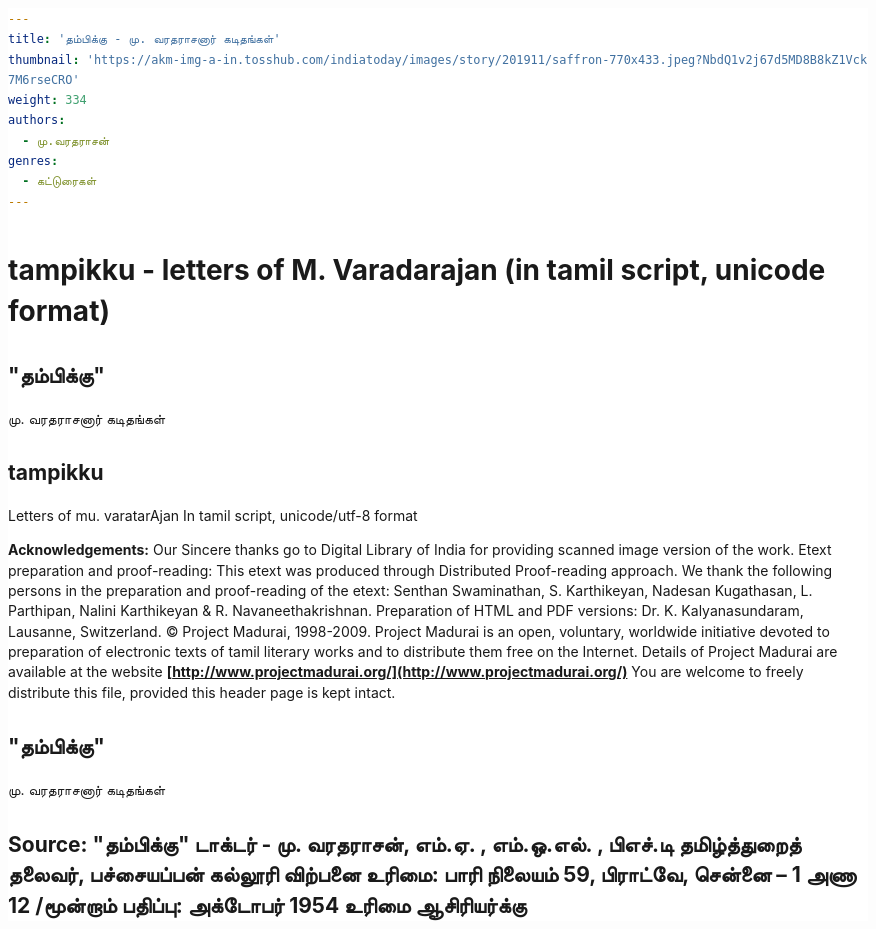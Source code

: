 ```yaml
---
title: 'தம்பிக்கு - மு. வரதராசனார் கடிதங்கள்'
thumbnail: 'https://akm-img-a-in.tosshub.com/indiatoday/images/story/201911/saffron-770x433.jpeg?NbdQ1v2j67d5MD8B8kZ1Vck7M6rseCRO'
weight: 334
authors:
  - மு.வரதராசன்
genres:
  - கட்டுரைகள்
---
```


# tampikku - letters of M. Varadarajan (in tamil script, unicode format)



## "தம்பிக்கு"
மு. வரதராசனார் கடிதங்கள்

## tampikku
Letters of mu. varatarAjan
In tamil script, unicode/utf-8 format

**Acknowledgements:**
Our Sincere thanks go to Digital Library of India for providing scanned image version of the work.
Etext preparation and proof-reading: This etext was produced through Distributed Proof-reading approach.
We thank the following persons in the preparation and proof-reading of the etext:
Senthan Swaminathan, S. Karthikeyan, Nadesan Kugathasan, L. Parthipan, Nalini Karthikeyan & R. Navaneethakrishnan.
Preparation of HTML and PDF versions: Dr. K. Kalyanasundaram, Lausanne, Switzerland.
© Project Madurai, 1998-2009.
Project Madurai is an open, voluntary, worldwide initiative devoted to preparation
of electronic texts of tamil literary works and to distribute them free on the Internet.
Details of Project Madurai are available at the website
**[http://www.projectmadurai.org/](http://www.projectmadurai.org/)**
You are welcome to freely distribute this file, provided this header page is kept intact.

## "தம்பிக்கு"
மு. வரதராசனார் கடிதங்கள்

Source:
"தம்பிக்கு"
டாக்டர் - மு. வரதராசன், எம்.ஏ. , எம்.ஒ.எல். , பிஎச்.டி
தமிழ்த்துறைத் தலைவர், பச்சையப்பன் கல்லூரி
விற்பனை உரிமை:
பாரி நிலையம்
59, பிராட்வே, சென்னை – 1 அணா 12 /மூன்றாம் பதிப்பு: அக்டோபர் 1954
உரிமை ஆசிரியர்க்கு
---------

